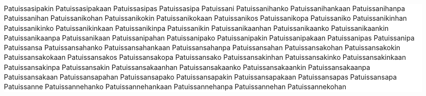 Patuissasipakin
Patuissasipakaan
Patuissasipas
Patuissasipa
Patuissani
Patuissanihanko
Patuissanihankaan
Patuissanihanpa
Patuissanihan
Patuissanikohan
Patuissanikokin
Patuissanikokaan
Patuissanikos
Patuissanikopa
Patuissaniko
Patuissanikinhan
Patuissanikinko
Patuissanikinkaan
Patuissanikinpa
Patuissanikin
Patuissanikaanhan
Patuissanikaanko
Patuissanikaankin
Patuissanikaanpa
Patuissanikaan
Patuissanipahan
Patuissanipako
Patuissanipakin
Patuissanipakaan
Patuissanipas
Patuissanipa
Patuissansa
Patuissansahanko
Patuissansahankaan
Patuissansahanpa
Patuissansahan
Patuissansakohan
Patuissansakokin
Patuissansakokaan
Patuissansakos
Patuissansakopa
Patuissansako
Patuissansakinhan
Patuissansakinko
Patuissansakinkaan
Patuissansakinpa
Patuissansakin
Patuissansakaanhan
Patuissansakaanko
Patuissansakaankin
Patuissansakaanpa
Patuissansakaan
Patuissansapahan
Patuissansapako
Patuissansapakin
Patuissansapakaan
Patuissansapas
Patuissansapa
Patuissanne
Patuissannehanko
Patuissannehankaan
Patuissannehanpa
Patuissannehan
Patuissannekohan